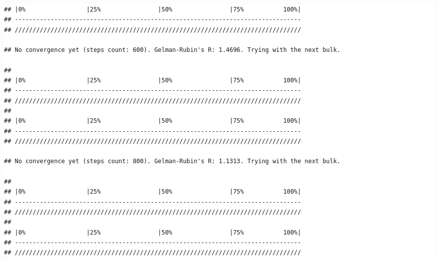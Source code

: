     ## |0%                 |25%                |50%                |75%           100%|
    ## --------------------------------------------------------------------------------
    ## ////////////////////////////////////////////////////////////////////////////////

    ## No convergence yet (steps count: 600). Gelman-Rubin's R: 1.4696. Trying with the next bulk.

    ## 
    ## |0%                 |25%                |50%                |75%           100%|
    ## --------------------------------------------------------------------------------
    ## ////////////////////////////////////////////////////////////////////////////////
    ## 
    ## |0%                 |25%                |50%                |75%           100%|
    ## --------------------------------------------------------------------------------
    ## ////////////////////////////////////////////////////////////////////////////////

    ## No convergence yet (steps count: 800). Gelman-Rubin's R: 1.1313. Trying with the next bulk.

    ## 
    ## |0%                 |25%                |50%                |75%           100%|
    ## --------------------------------------------------------------------------------
    ## ////////////////////////////////////////////////////////////////////////////////
    ## 
    ## |0%                 |25%                |50%                |75%           100%|
    ## --------------------------------------------------------------------------------
    ## ////////////////////////////////////////////////////////////////////////////////
